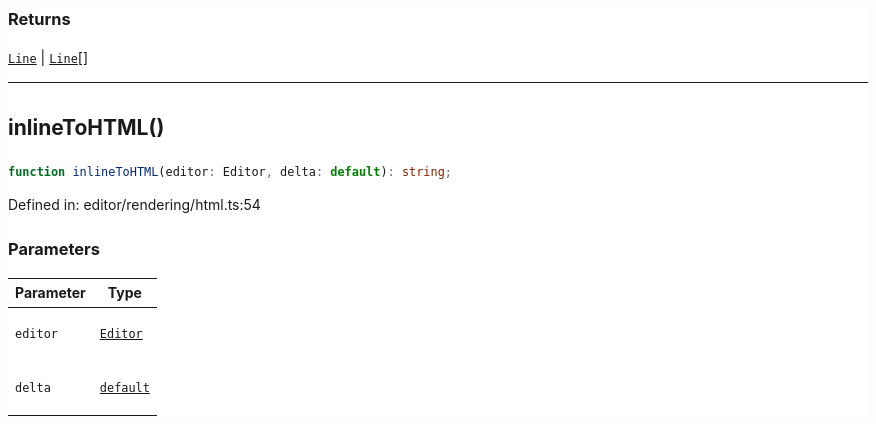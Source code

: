 </td>
</tr>
</tbody>
</table>

### Returns

[`Line`](../index.md#line) \| [`Line`](../index.md#line)[]

***

## inlineToHTML()

```ts
function inlineToHTML(editor: Editor, delta: default): string;
```

Defined in: editor/rendering/html.ts:54

### Parameters

<table>
<thead>
<tr>
<th>Parameter</th>
<th>Type</th>
</tr>
</thead>
<tbody>
<tr>
<td>

`editor`

</td>
<td>

[`Editor`](../Editor.md#editor)

</td>
</tr>
<tr>
<td>

`delta`

</td>
<td>

[`default`](../delta/Delta.md#default)

</td>
</tr>
</tbody>
</table>
